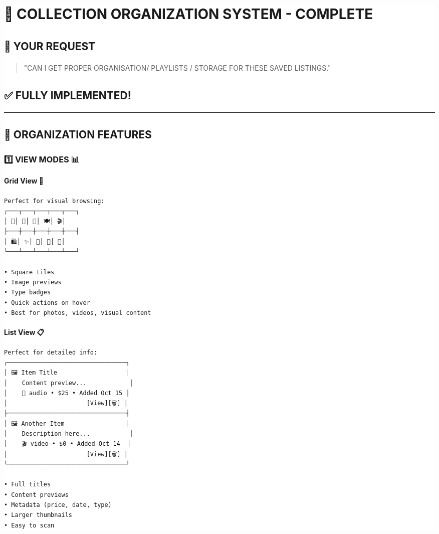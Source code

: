 # 📂 COLLECTION ORGANIZATION SYSTEM - COMPLETE

## 🎯 YOUR REQUEST
> "CAN I GET PROPER ORGANISATION/ PLAYLISTS / STORAGE FOR THESE SAVED LISTINGS."

## ✅ FULLY IMPLEMENTED!

---

## 🎨 ORGANIZATION FEATURES

### **1️⃣ VIEW MODES** 📊

#### **Grid View** 🎨
```
Perfect for visual browsing:
┌───┬───┬───┬───┬───┐
│ 📸│ 🎵│ 🏨│ 🍽️│ 🎬│
├───┼───┼───┼───┼───┤
│ 🛍️│ ✨│ 📍│ 🎪│ 📄│
└───┴───┴───┴───┴───┘

• Square tiles
• Image previews
• Type badges
• Quick actions on hover
• Best for photos, videos, visual content
```

#### **List View** 📋
```
Perfect for detailed info:
┌─────────────────────────────────┐
│ 🖼️ Item Title                   │
│    Content preview...            │
│    🎵 audio • $25 • Added Oct 15 │
│                      [View][🗑️] │
├─────────────────────────────────┤
│ 🖼️ Another Item                 │
│    Description here...           │
│    🎬 video • $0 • Added Oct 14  │
│                      [View][🗑️] │
└─────────────────────────────────┘

• Full titles
• Content previews
• Metadata (price, date, type)
• Larger thumbnails
• Easy to scan
```
